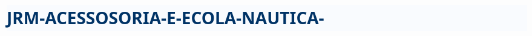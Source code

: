 # JRM-ACESSOSORIA-E-ECOLA-NAUTICA-<!DOCTYPE html>
<html lang="pt-BR">
<head>
  <meta charset="UTF-8" />
  <meta name="viewport" content="width=device-width, initial-scale=1" />
  <title>JRM - Assessoria e Escola Náutica</title>
  <style>
    /* Reset básico */
    *, *::before, *::after {
      box-sizing: border-box;
    }
    body {
      font-family: 'Segoe UI', Tahoma, Geneva, Verdana, sans-serif;
      margin: 0;
      background-color: #f9fbfe;
      color: #003366;
      scroll-behavior: smooth;
      line-height: 1.6;
    }
    a {
      text-decoration: none;
      color: inherit;
    }
    header {
      background: linear-gradient(90deg, #004080, #0066cc);
      color: #fff;
      padding: 2rem 1rem;
      text-align: center;
      box-shadow: 0 4px 8px rgba(0,0,0,0.15);
      position: sticky;
      top: 0;
      z-index: 9999;
    }
    header h1 {
      margin: 0;
      font-size: 2.75rem;
      letter-spacing: 2px;
    }
    header p {
      margin-top: 0.5rem;
      font-weight: 600;
      font-size: 1.1rem;
      user-select: text;
    }
    nav {
      display: flex;
      justify-content: center;
      gap: 2rem;
      background-color: #003366;
      padding: 1rem 0;
      position: sticky;
      top: 72px; /* Altura do header */
      z-index: 9998;
      flex-wrap: wrap;
    }
    nav a {
      color: #fff;
      font-weight: 700;
      font-size: 1.1rem;
      padding: 0.5rem 1rem;
      border-radius: 5px;
      transition: background-color 0.3s ease;